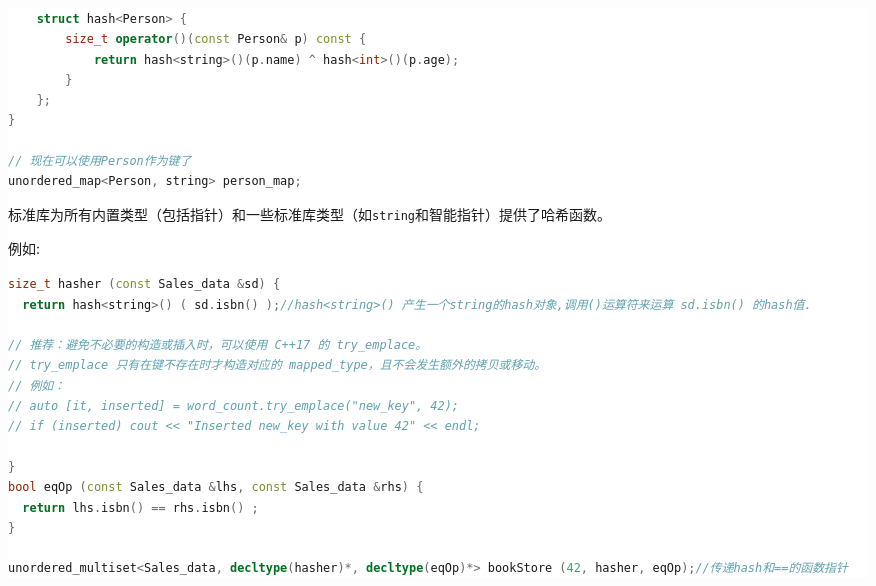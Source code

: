 ```cpp
    struct hash<Person> {
        size_t operator()(const Person& p) const {
            return hash<string>()(p.name) ^ hash<int>()(p.age);
        }
    };
}

// 现在可以使用Person作为键了
unordered_map<Person, string> person_map;
```

标准库为所有内置类型（包括指针）和一些标准库类型（如`string`和智能指针）提供了哈希函数。

例如:

````cpp
size_t hasher (const Sales_data &sd) {
  return hash<string>() ( sd.isbn() );//hash<string>() 产生一个string的hash对象,调用()运算符来运算 sd.isbn() 的hash值.

// 推荐：避免不必要的构造或插入时，可以使用 C++17 的 try_emplace。
// try_emplace 只有在键不存在时才构造对应的 mapped_type，且不会发生额外的拷贝或移动。
// 例如：
// auto [it, inserted] = word_count.try_emplace("new_key", 42);
// if (inserted) cout << "Inserted new_key with value 42" << endl;

}
bool eqOp (const Sales_data &lhs, const Sales_data &rhs) {
  return lhs.isbn() == rhs.isbn() ;
}

unordered_multiset<Sales_data, decltype(hasher)*, decltype(eqOp)*> bookStore (42, hasher, eqOp);//传递hash和==的函数指针
````
